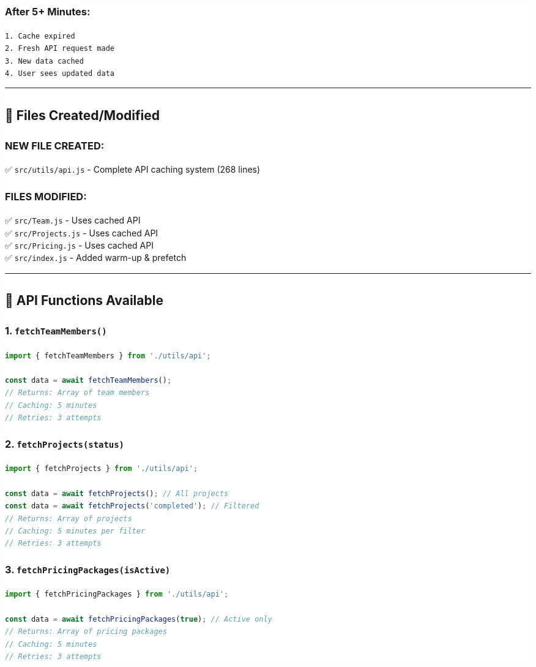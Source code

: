 ### After 5+ Minutes:
```
1. Cache expired
2. Fresh API request made
3. New data cached
4. User sees updated data
```

---

## 📁 Files Created/Modified

### NEW FILE CREATED:
✅ `src/utils/api.js` - Complete API caching system (268 lines)

### FILES MODIFIED:
✅ `src/Team.js` - Uses cached API  
✅ `src/Projects.js` - Uses cached API  
✅ `src/Pricing.js` - Uses cached API  
✅ `src/index.js` - Added warm-up & prefetch  

---

## 🎯 API Functions Available

### 1. `fetchTeamMembers()`
```javascript
import { fetchTeamMembers } from './utils/api';

const data = await fetchTeamMembers();
// Returns: Array of team members
// Caching: 5 minutes
// Retries: 3 attempts
```

### 2. `fetchProjects(status)`
```javascript
import { fetchProjects } from './utils/api';

const data = await fetchProjects(); // All projects
const data = await fetchProjects('completed'); // Filtered
// Returns: Array of projects
// Caching: 5 minutes per filter
// Retries: 3 attempts
```

### 3. `fetchPricingPackages(isActive)`
```javascript
import { fetchPricingPackages } from './utils/api';

const data = await fetchPricingPackages(true); // Active only
// Returns: Array of pricing packages
// Caching: 5 minutes
// Retries: 3 attempts
```
